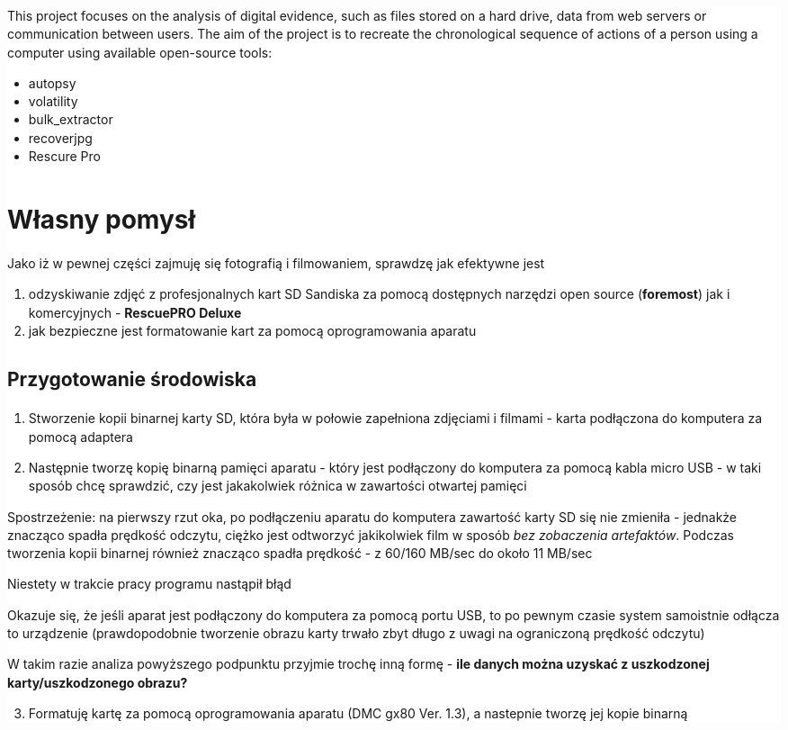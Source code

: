 This project focuses on the analysis of digital evidence, such as files stored on a hard drive, data from web servers or communication between users. The aim of the project is to recreate the chronological sequence of actions of a person using a computer using available open-source tools:
- autopsy
- volatility
- bulk_extractor
- recoverjpg
- Rescure Pro



# Własny pomysł 

Jako iż w pewnej części zajmuję się fotografią i filmowaniem, sprawdzę jak efektywne jest 



1. odzyskiwanie zdjęć z profesjonalnych kart SD Sandiska za pomocą dostępnych narzędzi open source (**foremost**) jak i komercyjnych - **RescuePRO Deluxe**
2. jak bezpieczne jest formatowanie kart za pomocą oprogramowania aparatu


## Przygotowanie środowiska






1. Stworzenie kopii binarnej karty SD, która była w połowie zapełniona zdjęciami i filmami - karta podłączona do komputera za pomocą adaptera






2. Następnie tworzę kopię binarną pamięci aparatu - który jest podłączony do komputera za pomocą kabla micro USB - w taki sposób chcę sprawdzić, czy jest jakakolwiek różnica w zawartości otwartej pamięci




Spostrzeżenie: na pierwszy rzut oka, po podłączeniu aparatu do komputera zawartość karty SD się nie zmieniła - jednakże znacząco spadła prędkość odczytu, ciężko jest odtworzyć jakikolwiek film w sposób _bez zobaczenia artefaktów_. Podczas tworzenia kopii binarnej również znacząco spadła prędkość - z 60/160 MB/sec do około 11 MB/sec

Niestety w trakcie pracy programu nastąpił błąd

Okazuje się, że jeśli aparat jest podłączony do komputera za pomocą portu USB, to po pewnym czasie system samoistnie odłącza to urządzenie (prawdopodobnie tworzenie obrazu karty trwało zbyt długo z uwagi na ograniczoną prędkość odczytu)

W takim razie analiza powyższego podpunktu przyjmie trochę inną formę - **ile danych można uzyskać z uszkodzonej karty/uszkodzonego obrazu?**



3. Formatuję kartę za pomocą oprogramowania aparatu (DMC gx80 Ver. 1.3), a nastepnie tworzę jej kopie binarną
